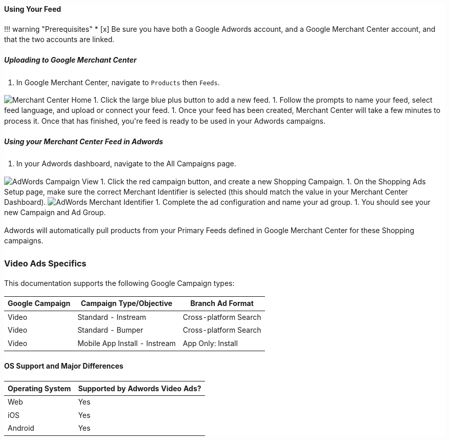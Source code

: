 #### Using Your Feed

!!! warning "Prerequisites"
	* [x] Be sure you have both a Google Adwords account, and a Google Merchant Center account, and that the two accounts are linked.

##### Uploading to Google Merchant Center

1. In Google Merchant Center, navigate to `Products` then `Feeds`.
<img src="/_assets/img/pages/deep-linked-ads/google-xplatform-shopping-ads/google-merchant-center-home.png" alt="Merchant Center Home" class="three-quarters center">
1. Click the large blue plus button to add a new feed.
1. Follow the prompts to name your feed, select feed language, and upload or connect your feed.
1. Once your feed has been created, Merchant Center will take a few minutes to process it. Once that has finished, you're feed is ready to be used in your Adwords campaigns.

##### Using your Merchant Center Feed in Adwords

1. In your Adwords dashboard, navigate to the All Campaigns page.
<img src="/_assets/img/pages/deep-linked-ads/google-xplatform-shopping-ads/google-adwords-campaign-view.png" alt="AdWords Campaign View" class="three-quarters center">
1. Click the red campaign button, and create a new Shopping Campaign.
1. On the Shopping Ads Setup page, make sure the correct Merchant Identifier is selected (this should match the value in your Merchant Center Dashboard).
<img src="/_assets/img/pages/deep-linked-ads/google-xplatform-shopping-ads/google-adwords-merchant-identifier.png" alt="AdWords Merchant Identifier" class="three-quarters center">
1. Complete the ad configuration and name your ad group.
1. You should see your new Campaign and Ad Group.

Adwords will automatically pull products from your Primary Feeds defined in Google Merchant Center for these Shopping campaigns.

### Video Ads Specifics

This documentation supports the following Google Campaign types:

Google Campaign | Campaign Type/Objective | Branch Ad Format
--- | --- | ---
Video | Standard - Instream | Cross-platform Search
Video | Standard - Bumper | Cross-platform Search
Video | Mobile App Install - Instream | App Only: Install

#### OS Support and Major Differences

Operating System | Supported by Adwords Video Ads?
--- | ---
Web | Yes
iOS | Yes
Android | Yes

